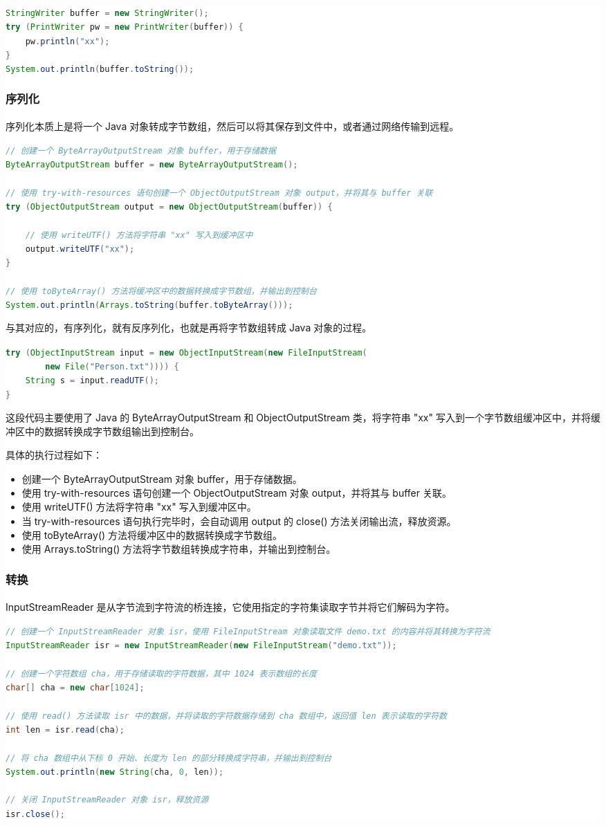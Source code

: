 ```java
StringWriter buffer = new StringWriter();
try (PrintWriter pw = new PrintWriter(buffer)) {
    pw.println("xx");
}
System.out.println(buffer.toString());
```

### 序列化

序列化本质上是将一个 Java 对象转成字节数组，然后可以将其保存到文件中，或者通过网络传输到远程。

```java
// 创建一个 ByteArrayOutputStream 对象 buffer，用于存储数据
ByteArrayOutputStream buffer = new ByteArrayOutputStream();

// 使用 try-with-resources 语句创建一个 ObjectOutputStream 对象 output，并将其与 buffer 关联
try (ObjectOutputStream output = new ObjectOutputStream(buffer)) {
    
    // 使用 writeUTF() 方法将字符串 "xx" 写入到缓冲区中
    output.writeUTF("xx");
}

// 使用 toByteArray() 方法将缓冲区中的数据转换成字节数组，并输出到控制台
System.out.println(Arrays.toString(buffer.toByteArray()));
```

与其对应的，有序列化，就有反序列化，也就是再将字节数组转成 Java 对象的过程。

```java
try (ObjectInputStream input = new ObjectInputStream(new FileInputStream(
        new File("Person.txt")))) {
    String s = input.readUTF();
}
```

这段代码主要使用了 Java 的 ByteArrayOutputStream 和 ObjectOutputStream 类，将字符串 "xx" 写入到一个字节数组缓冲区中，并将缓冲区中的数据转换成字节数组输出到控制台。

具体的执行过程如下：

- 创建一个 ByteArrayOutputStream 对象 buffer，用于存储数据。
- 使用 try-with-resources 语句创建一个 ObjectOutputStream 对象 output，并将其与 buffer 关联。
- 使用 writeUTF() 方法将字符串 "xx" 写入到缓冲区中。
- 当 try-with-resources 语句执行完毕时，会自动调用 output 的 close() 方法关闭输出流，释放资源。
- 使用 toByteArray() 方法将缓冲区中的数据转换成字节数组。
- 使用 Arrays.toString() 方法将字节数组转换成字符串，并输出到控制台。

### 转换

InputStreamReader 是从字节流到字符流的桥连接，它使用指定的字符集读取字节并将它们解码为字符。

```java
// 创建一个 InputStreamReader 对象 isr，使用 FileInputStream 对象读取文件 demo.txt 的内容并将其转换为字符流
InputStreamReader isr = new InputStreamReader(new FileInputStream("demo.txt"));

// 创建一个字符数组 cha，用于存储读取的字符数据，其中 1024 表示数组的长度
char[] cha = new char[1024];

// 使用 read() 方法读取 isr 中的数据，并将读取的字符数据存储到 cha 数组中，返回值 len 表示读取的字符数
int len = isr.read(cha);

// 将 cha 数组中从下标 0 开始、长度为 len 的部分转换成字符串，并输出到控制台
System.out.println(new String(cha, 0, len));

// 关闭 InputStreamReader 对象 isr，释放资源
isr.close();
```
